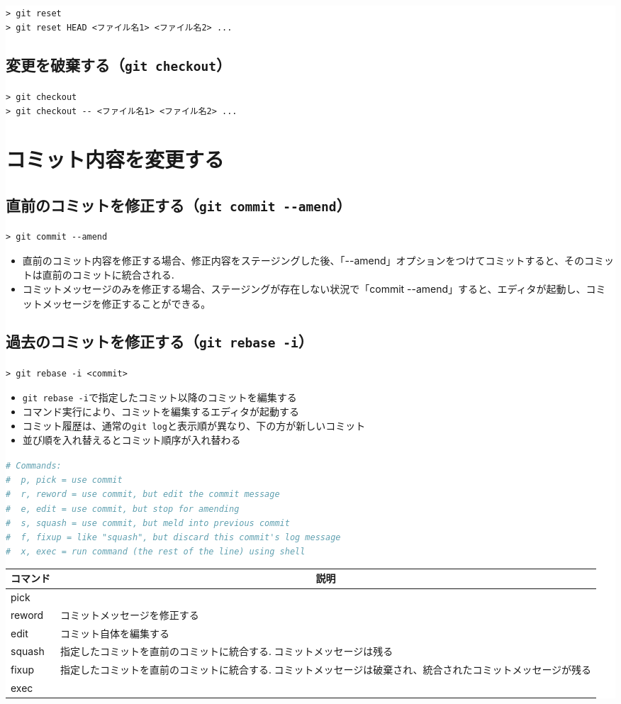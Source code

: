 ```
> git reset
> git reset HEAD <ファイル名1> <ファイル名2> ...
```

## 変更を破棄する（`git checkout`）

```
> git checkout 
> git checkout -- <ファイル名1> <ファイル名2> ...
```

# コミット内容を変更する

## 直前のコミットを修正する（`git commit --amend`）

```
> git commit --amend
```

- 直前のコミット内容を修正する場合、修正内容をステージングした後、「--amend」オプションをつけてコミットすると、そのコミットは直前のコミットに統合される.
- コミットメッセージのみを修正する場合、ステージングが存在しない状況で「commit --amend」すると、エディタが起動し、コミットメッセージを修正することができる。

## 過去のコミットを修正する（`git rebase -i`）

```
> git rebase -i <commit>
```

- `git rebase -i`で指定したコミット以降のコミットを編集する
- コマンド実行により、コミットを編集するエディタが起動する
- コミット履歴は、通常の`git log`と表示順が異なり、下の方が新しいコミット
- 並び順を入れ替えるとコミット順序が入れ替わる

```bash
# Commands:
#  p, pick = use commit
#  r, reword = use commit, but edit the commit message
#  e, edit = use commit, but stop for amending
#  s, squash = use commit, but meld into previous commit
#  f, fixup = like "squash", but discard this commit's log message
#  x, exec = run command (the rest of the line) using shell
```

|コマンド|説明|
|---|---|
|pick||
|reword|コミットメッセージを修正する|
|edit|コミット自体を編集する|
|squash|指定したコミットを直前のコミットに統合する. コミットメッセージは残る|
|fixup|指定したコミットを直前のコミットに統合する. コミットメッセージは破棄され、統合されたコミットメッセージが残る|
|exec||
